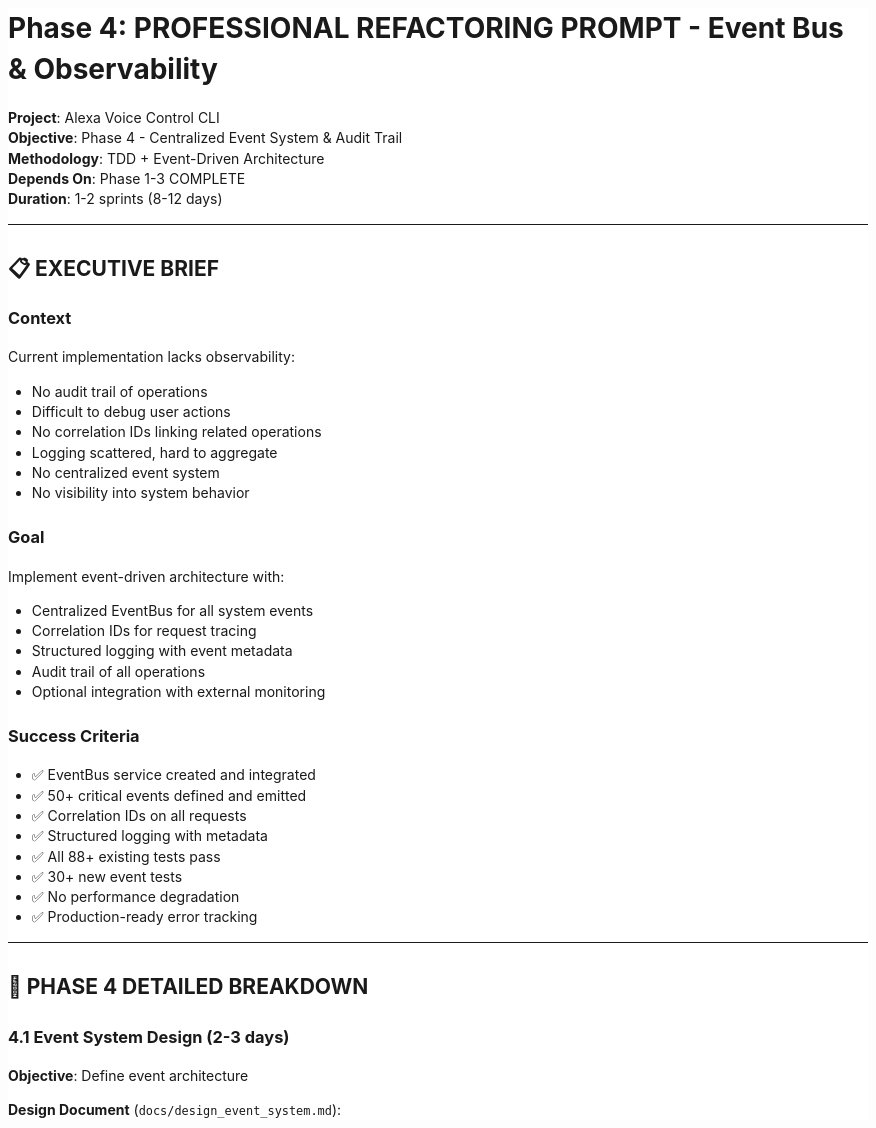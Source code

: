 # Phase 4: PROFESSIONAL REFACTORING PROMPT - Event Bus & Observability

**Project**: Alexa Voice Control CLI  
**Objective**: Phase 4 - Centralized Event System & Audit Trail  
**Methodology**: TDD + Event-Driven Architecture  
**Depends On**: Phase 1-3 COMPLETE  
**Duration**: 1-2 sprints (8-12 days)

---

## 📋 EXECUTIVE BRIEF

### Context
Current implementation lacks observability:
- No audit trail of operations
- Difficult to debug user actions
- No correlation IDs linking related operations
- Logging scattered, hard to aggregate
- No centralized event system
- No visibility into system behavior

### Goal
Implement event-driven architecture with:
- Centralized EventBus for all system events
- Correlation IDs for request tracing
- Structured logging with event metadata
- Audit trail of all operations
- Optional integration with external monitoring

### Success Criteria
- ✅ EventBus service created and integrated
- ✅ 50+ critical events defined and emitted
- ✅ Correlation IDs on all requests
- ✅ Structured logging with metadata
- ✅ All 88+ existing tests pass
- ✅ 30+ new event tests
- ✅ No performance degradation
- ✅ Production-ready error tracking

---

## 🎯 PHASE 4 DETAILED BREAKDOWN

### 4.1 Event System Design (2-3 days)

**Objective**: Define event architecture

**Design Document** (`docs/design_event_system.md`):
